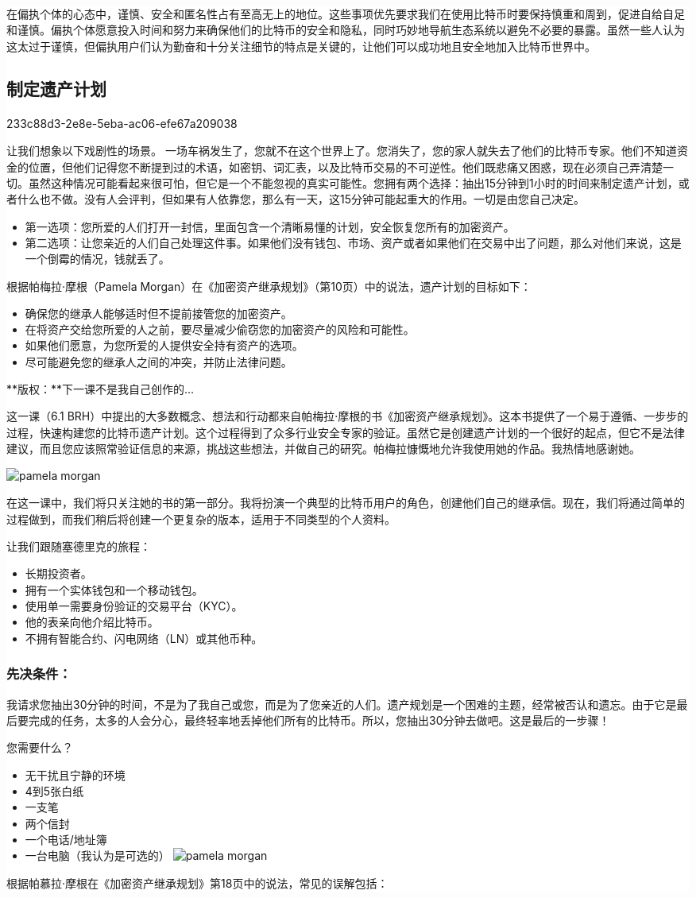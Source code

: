 在偏执个体的心态中，谨慎、安全和匿名性占有至高无上的地位。这些事项优先要求我们在使用比特币时要保持慎重和周到，促进自给自足和谨慎。偏执个体愿意投入时间和努力来确保他们的比特币的安全和隐私，同时巧妙地导航生态系统以避免不必要的暴露。虽然一些人认为这太过于谨慎，但偏执用户们认为勤奋和十分关注细节的特点是关键的，让他们可以成功地且安全地加入比特币世界中。


## 制定遗产计划

<chapterId>233c88d3-2e8e-5eba-ac06-efe67a209038</chapterId>

让我们想象以下戏剧性的场景。
一场车祸发生了，您就不在这个世界上了。您消失了，您的家人就失去了他们的比特币专家。他们不知道资金的位置，但他们记得您不断提到过的术语，如密钥、词汇表，以及比特币交易的不可逆性。他们既悲痛又困惑，现在必须自己弄清楚一切。虽然这种情况可能看起来很可怕，但它是一个不能忽视的真实可能性。您拥有两个选择：抽出15分钟到1小时的时间来制定遗产计划，或者什么也不做。没有人会评判，但如果有人依靠您，那么有一天，这15分钟可能起重大的作用。一切是由您自己决定。

- 第一选项：您所爱的人们打开一封信，里面包含一个清晰易懂的计划，安全恢复您所有的加密资产。
- 第二选项：让您亲近的人们自己处理这件事。如果他们没有钱包、市场、资产或者如果他们在交易中出了问题，那么对他们来说，这是一个倒霉的情况，钱就丢了。

根据帕梅拉·摩根（Pamela Morgan）在《加密资产继承规划》（第10页）中的说法，遗产计划的目标如下：

- 确保您的继承人能够适时但不提前接管您的加密资产。
- 在将资产交给您所爱的人之前，要尽量减少偷窃您的加密资产的风险和可能性。
- 如果他们愿意，为您所爱的人提供安全持有资产的选项。
- 尽可能避免您的继承人之间的冲突，并防止法律问题。

**版权：**下一课不是我自己创作的...

这一课（6.1 BRH）中提出的大多数概念、想法和行动都来自帕梅拉·摩根的书《加密资产继承规划》。这本书提供了一个易于遵循、一步步的过程，快速构建您的比特币遗产计划。这个过程得到了众多行业安全专家的验证。虽然它是创建遗产计划的一个很好的起点，但它不是法律建议，而且您应该照常验证信息的来源，挑战这些想法，并做自己的研究。帕梅拉慷慨地允许我使用她的作品。我热情地感谢她。

![pamela morgan](assets/heritage/0.webp)

在这一课中，我们将只关注她的书的第一部分。我将扮演一个典型的比特币用户的角色，创建他们自己的继承信。现在，我们将通过简单的过程做到，而我们稍后将创建一个更复杂的版本，适用于不同类型的个人资料。

让我们跟随塞德里克的旅程：

- 长期投资者。
- 拥有一个实体钱包和一个移动钱包。
- 使用单一需要身份验证的交易平台（KYC）。
- 他的表亲向他介绍比特币。
- 不拥有智能合约、闪电网络（LN）或其他币种。

### 先决条件：

我请求您抽出30分钟的时间，不是为了我自己或您，而是为了您亲近的人们。遗产规划是一个困难的主题，经常被否认和遗忘。由于它是最后要完成的任务，太多的人会分心，最终轻率地丢掉他们所有的比特币。所以，您抽出30分钟去做吧。这是最后的一步骤！

您需要什么？

- 无干扰且宁静的环境
- 4到5张白纸
- 一支笔
- 两个信封
- 一个电话/地址簿
- 一台电脑（我认为是可选的）
  ![pamela morgan](assets/heritage/1.webp)

根据帕慕拉·摩根在《加密资产继承规划》第18页中的说法，常见的误解包括：
